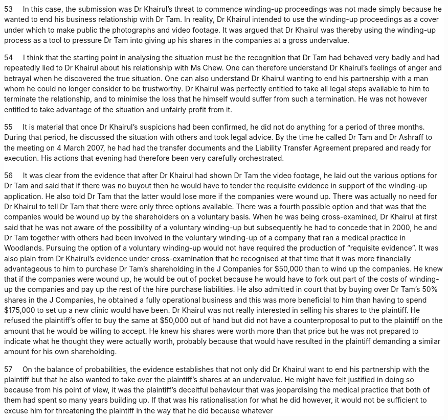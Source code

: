 
53     In this case, the submission was Dr Khairul’s threat to commence winding-up proceedings was not made simply because he wanted to end his business relationship with Dr Tam. In reality, Dr Khairul intended to use the winding-up proceedings as a cover under which to make public the photographs and video footage. It was argued that Dr Khairul was thereby using the winding-up process as a tool to pressure Dr Tam into giving up his shares in the companies at a gross undervalue. 

54     I think that the starting point in analysing the situation must be the recognition that Dr Tam had behaved very badly and had repeatedly lied to Dr Khairul about his relationship with Ms Chew. One can therefore understand Dr Khairul’s feelings of anger and betrayal when he discovered the true situation. One can also understand Dr Khairul wanting to end his partnership with a man whom he could no longer consider to be trustworthy. Dr Khairul was perfectly entitled to take all legal steps available to him to terminate the relationship, and to minimise the loss that he himself would suffer from such a termination. He was not however entitled to take advantage of the situation and unfairly profit from it. 

55     It is material that once Dr Khairul’s suspicions had been confirmed, he did not do anything for a period of three months. During that period, he discussed the situation with others and took legal advice. By the time he called Dr Tam and Dr Ashraff to the meeting on 4 March 2007, he had had the transfer documents and the Liability Transfer Agreement prepared and ready for execution. His actions that evening had therefore been very carefully orchestrated. 

56     It was clear from the evidence that after Dr Khairul had shown Dr Tam the video footage, he laid out the various options for Dr Tam and said that if there was no buyout then he would have to tender the requisite evidence in support of the winding-up application. He also told Dr Tam that the latter would lose more if the companies were wound up. There was actually no need for Dr Khairul to tell Dr Tam that there were only three options available. There was a fourth possible option and that was that the companies would be wound up by the shareholders on a voluntary basis. When he was being cross-examined, Dr Khairul at first said that he was not aware of the possibility of a voluntary winding-up but subsequently he had to concede that in 2000, he and Dr Tam together with others had been involved in the voluntary winding-up of a company that ran a medical practice in Woodlands. Pursuing the option of a voluntary winding-up would not have required the production of “requisite evidence”. It was also plain from Dr Khairul’s evidence under cross-examination that he recognised at that time that it was more financially advantageous to him to purchase Dr Tam’s shareholding in the J Companies for $50,000 than to wind up the companies. He knew that if the companies were wound up, he would be out of pocket because he would have to fork out part of the costs of winding-up the companies and pay up the rest of the hire purchase liabilities. He also admitted in court that by buying over Dr Tam’s 50% shares in the J Companies, he obtained a fully operational business and this was more beneficial to him than having to spend $175,000 to set up a new clinic would have been. Dr Khairul was not really interested in selling his shares to the plaintiff. He refused the plaintiff’s offer to buy the same at $50,000 out of hand but did not have a counterproposal to put to the plaintiff on the amount that he would be willing to accept. He knew his shares were worth more than that price but he was not prepared to indicate what he thought they were actually worth, probably because that would have resulted in the plaintiff demanding a similar amount for his own shareholding. 

57     On the balance of probabilities, the evidence establishes that not only did Dr Khairul want to end his partnership with the plaintiff but that he also wanted to take over the plaintiff’s shares at an undervalue. He might have felt justified in doing so because from his point of view, it was the plaintiff’s deceitful behaviour that was jeopardising the medical practice that both of them had spent so many years building up. If that was his rationalisation for what he did however, it would not be sufficient to excuse him for threatening the plaintiff in the way that he did because whatever 

